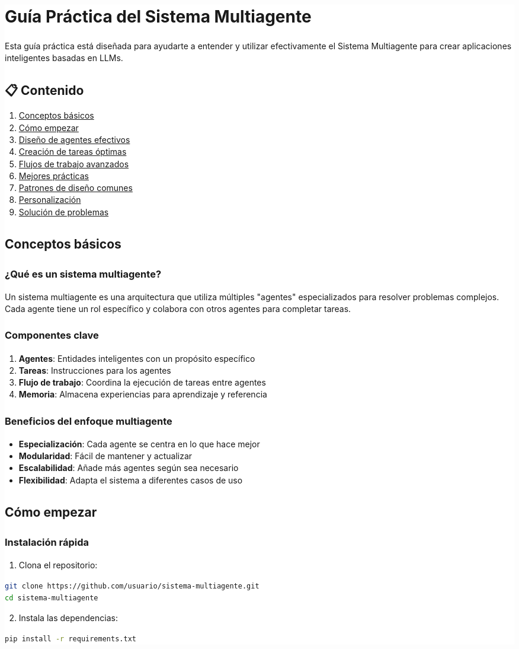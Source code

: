 # Guía Práctica del Sistema Multiagente

Esta guía práctica está diseñada para ayudarte a entender y utilizar efectivamente el Sistema Multiagente para crear aplicaciones inteligentes basadas en LLMs.

## 📋 Contenido

1. [Conceptos básicos](#conceptos-básicos)
2. [Cómo empezar](#cómo-empezar)
3. [Diseño de agentes efectivos](#diseño-de-agentes-efectivos)
4. [Creación de tareas óptimas](#creación-de-tareas-óptimas)
5. [Flujos de trabajo avanzados](#flujos-de-trabajo-avanzados)
6. [Mejores prácticas](#mejores-prácticas)
7. [Patrones de diseño comunes](#patrones-de-diseño-comunes)
8. [Personalización](#personalización)
9. [Solución de problemas](#solución-de-problemas)

## Conceptos básicos

### ¿Qué es un sistema multiagente?

Un sistema multiagente es una arquitectura que utiliza múltiples "agentes" especializados para resolver problemas complejos. Cada agente tiene un rol específico y colabora con otros agentes para completar tareas.

### Componentes clave

1. **Agentes**: Entidades inteligentes con un propósito específico
2. **Tareas**: Instrucciones para los agentes
3. **Flujo de trabajo**: Coordina la ejecución de tareas entre agentes
4. **Memoria**: Almacena experiencias para aprendizaje y referencia

### Beneficios del enfoque multiagente

- **Especialización**: Cada agente se centra en lo que hace mejor
- **Modularidad**: Fácil de mantener y actualizar
- **Escalabilidad**: Añade más agentes según sea necesario
- **Flexibilidad**: Adapta el sistema a diferentes casos de uso

## Cómo empezar

### Instalación rápida

1. Clona el repositorio:
```bash
git clone https://github.com/usuario/sistema-multiagente.git
cd sistema-multiagente
```

2. Instala las dependencias:
```bash
pip install -r requirements.txt
```
